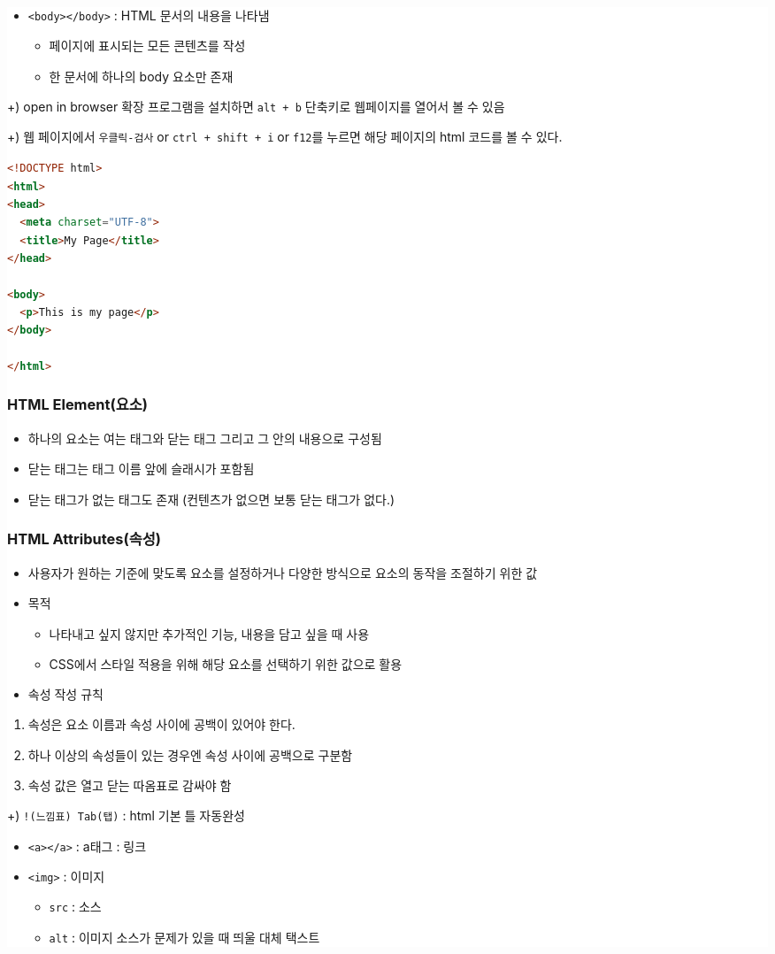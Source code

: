 - `<body></body>` : HTML 문서의 내용을 나타냄
  
  - 페이지에 표시되는 모든 콘텐츠를 작성
  
  - 한 문서에 하나의 body 요소만 존재

+) open in browser 확장 프로그램을 설치하면 `alt + b` 단축키로 웹페이지를 열어서 볼 수 있음

+) 웹 페이지에서 `우클릭-검사` or `ctrl + shift + i` or `f12`를 누르면 해당 페이지의 html 코드를 볼 수 있다.

```html
<!DOCTYPE html>
<html>
<head>
  <meta charset="UTF-8">
  <title>My Page</title>
</head>

<body>
  <p>This is my page</p>
</body>

</html>
```

### HTML Element(요소)

- 하나의 요소는 여는 태그와 닫는 태그 그리고 그 안의 내용으로 구성됨

- 닫는 태그는 태그 이름 앞에 슬래시가 포함됨

- 닫는 태그가 없는 태그도 존재 (컨텐츠가 없으면 보통 닫는 태그가 없다.)

### HTML Attributes(속성)

- 사용자가 원하는 기준에 맞도록 요소를 설정하거나 다양한 방식으로 요소의 동작을 조절하기 위한 값

- 목적
  
  - 나타내고 싶지 않지만 추가적인 기능, 내용을 담고 싶을 때 사용
  
  - CSS에서 스타일 적용을 위해 해당 요소를 선택하기 위한 값으로 활용

- 속성 작성 규칙
1. 속성은 요소 이름과 속성 사이에 공백이 있어야 한다.

2. 하나 이상의 속성들이 있는 경우엔 속성 사이에 공백으로 구분함

3. 속성 값은 열고 닫는 따옴표로 감싸야 함

+) `!(느낌표) Tab(탭)` : html 기본 틀 자동완성

- `<a></a>` : a태그 : 링크

- `<img>` : 이미지
  
  - `src` : 소스
  
  - `alt` : 이미지 소스가 문제가 있을 때 띄울 대체 택스트
